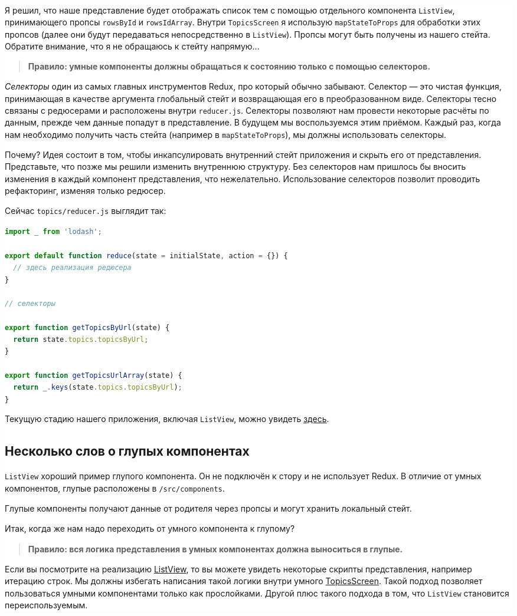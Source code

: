 Я решил, что наше представление будет отображать список тем с помощью отдельного компонента `ListView`, принимающего пропсы `rowsById` и `rowsIdArray`. Внутри `TopicsScreen` я использую `mapStateToProps` для обработки этих пропсов (далее они будут передаваться непосредственно в `ListView`). Пропсы могут быть получены из нашего стейта. Обратите внимание, что я не обращаюсь к стейту напрямую...

> **Правило: умные компоненты должны обращаться к состоянию только с помощью селекторов.**

*Селекторы* один из самых главных инструментов Redux, про который обычно забывают. Селектор — это чистая функция, принимающая в качестве аргумента глобальный стейт и возвращающая его в преобразованном виде. Селекторы тесно связаны с редюсерами и расположены внутри `reducer.js`. Селекторы позволяют нам провести некоторые расчёты по данным, прежде чем данные попадут в представление. В будущем мы воспользуемся этим приёмом. Каждый раз, когда нам необходимо получить часть стейта (например в `mapStateToProps`), мы должны использовать селекторы.

Почему? Идея состоит в том, чтобы инкапсулировать внутренний стейт приложения и скрыть его от представления. Представьте, что позже мы решили изменить внутреннюю структуру. Без селекторов нам пришлось бы вносить изменения в каждый компонент представления, что нежелательно. Использование селекторов позволит проводить рефакторинг, изменяя только редюсер.

Сейчас `topics/reducer.js` выглядит так:

```javascript
import _ from 'lodash';

export default function reduce(state = initialState, action = {}) {
  // здесь реализация редюсера
}

// селекторы

export function getTopicsByUrl(state) {
  return state.topics.topicsByUrl;
}

export function getTopicsUrlArray(state) {
  return _.keys(state.topics.topicsByUrl);
}
```

Текущую стадию нашего приложения, включая `ListView`, можно увидеть [здесь](https://github.com/wix/react-dataflow-example/tree/6b115770ac82d6f78a9f209630d0e0165f359316/src).

## Несколько слов о глупых компонентах

`ListView` хороший пример глупого компонента. Он не подключён к стору и не использует Redux. В отличие от умных компонентов, глупые расположены в `/src/components`.

Глупые компоненты получают данные от родителя через пропсы и могут хранить локальный стейт.

Итак, когда же нам надо переходить от умного компонента к глупому?

> **Правило: вся логика представления в умных компонентах должна выноситься в глупые.**

Если вы посмотрите на реализацию [ListView](https://github.com/wix/react-dataflow-example/blob/6b115770ac82d6f78a9f209630d0e0165f359316/src/components/ListView.js), то вы можете увидеть некоторые скрипты представления, например итерацию строк. Мы должны избегать написания такой логики внутри умного [TopicsScreen](https://github.com/wix/react-dataflow-example/blob/6b115770ac82d6f78a9f209630d0e0165f359316/src/containers/TopicsScreen.js). Такой подход позволяет пользоваться умными компонентами только как прослойками. Другой плюс такого подхода в том, что `ListView` становится переиспользуемым.
